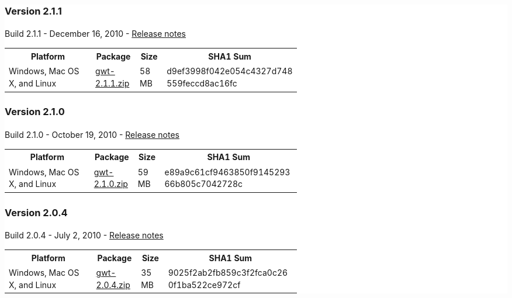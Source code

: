 ### Version 2.1.1

Build 2.1.1 - December 16, 2010 - [Release notes](release-notes.html#Release_Notes_2_1_1)

  <table class="downloads" style="width:500px">
    <tbody><tr>
      <th>Platform</th>
      <th>Package</th>
      <th>Size</th>
      <th>SHA1 Sum</th>
    </tr>
    <tr>
      <td>Windows, Mac OS X, and Linux</td>
      <td><a href="https://storage.googleapis.com/google-code-archive-downloads/v2/code.google.com/google-web-toolkit/gwt-2.1.1.zip">gwt-2.1.1.zip</a></td>
      <td>58 MB</td>
      <td>d9ef3998f042e054c4327d748559feccd8ac16fc</td>
    </tr>
  </tbody></table>

### Version 2.1.0

Build 2.1.0 - October 19, 2010 - [Release notes](release-notes.html#Release_Notes_2_1_0)

  <table class="downloads" style="width:500px">
    <tbody><tr>
      <th>Platform</th>
      <th>Package</th>
      <th>Size</th>
      <th>SHA1 Sum</th>
    </tr>
    <tr>
      <td>Windows, Mac OS X, and Linux</td>
      <td><a href="https://storage.googleapis.com/google-code-archive-downloads/v2/code.google.com/google-web-toolkit/gwt-2.1.0.zip">gwt-2.1.0.zip</a></td>
      <td>59 MB</td>
      <td>e89a9c61cf9463850f914529366b805c7042728c</td>
    </tr>
  </tbody></table>

### Version 2.0.4

Build 2.0.4 - July 2, 2010 - [Release notes](release-notes.html#Release_Notes_2_0_4)

  <table class="downloads" style="width:500px">
    <tbody><tr>
      <th>Platform</th>
      <th>Package</th>
      <th>Size</th>
      <th>SHA1 Sum</th>
    </tr>
    <tr>
      <td>Windows, Mac OS X, and Linux</td>
      <td><a href="https://storage.googleapis.com/google-code-archive-downloads/v2/code.google.com/google-web-toolkit/gwt-2.0.4.zip">gwt-2.0.4.zip</a></td>
      <td>35 MB</td>
      <td>9025f2ab2fb859c3f2fca0c260f1ba522ce972cf</td>
    </tr>
  </tbody></table>
